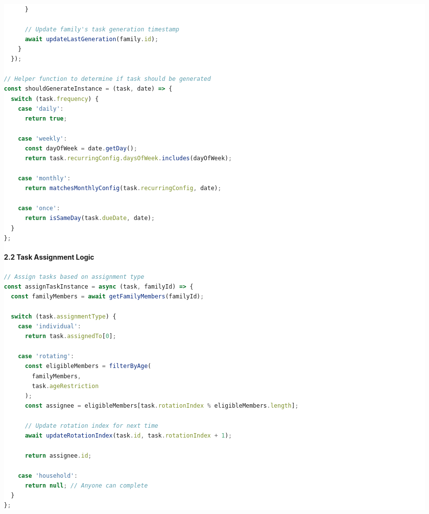 ```javascript
      }
      
      // Update family's task generation timestamp
      await updateLastGeneration(family.id);
    }
  });

// Helper function to determine if task should be generated
const shouldGenerateInstance = (task, date) => {
  switch (task.frequency) {
    case 'daily':
      return true;
      
    case 'weekly':
      const dayOfWeek = date.getDay();
      return task.recurringConfig.daysOfWeek.includes(dayOfWeek);
      
    case 'monthly':
      return matchesMonthlyConfig(task.recurringConfig, date);
      
    case 'once':
      return isSameDay(task.dueDate, date);
  }
};
```

#### 2.2 Task Assignment Logic
```javascript
// Assign tasks based on assignment type
const assignTaskInstance = async (task, familyId) => {
  const familyMembers = await getFamilyMembers(familyId);
  
  switch (task.assignmentType) {
    case 'individual':
      return task.assignedTo[0];
      
    case 'rotating':
      const eligibleMembers = filterByAge(
        familyMembers,
        task.ageRestriction
      );
      const assignee = eligibleMembers[task.rotationIndex % eligibleMembers.length];
      
      // Update rotation index for next time
      await updateRotationIndex(task.id, task.rotationIndex + 1);
      
      return assignee.id;
      
    case 'household':
      return null; // Anyone can complete
  }
};
```
